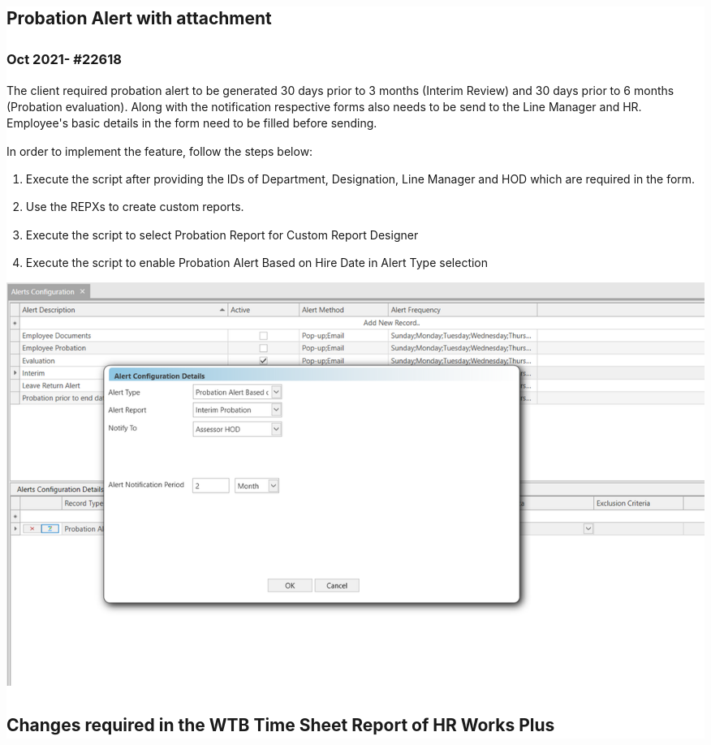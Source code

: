 ## Probation Alert with attachment

### Oct 2021- #22618

The client required probation alert to be generated 30 days prior to 3
months (Interim Review) and 30 days prior to 6 months (Probation
evaluation). Along with the notification respective forms also needs to
be send to the Line Manager and HR. Employee's basic details in the form
need to be filled before sending.

In order to implement the feature, follow the steps below:

1. Execute the script after providing the IDs of Department,
Designation, Line Manager and HOD which are required in the form.

2. Use the REPXs to create custom reports.

3. Execute the script to select Probation Report for Custom Report
Designer

4. Execute the script to enable Probation Alert Based on Hire Date in
Alert Type selection

![](../img/oct-2021/image3.png)


## Changes required in the WTB Time Sheet Report of HR Works Plus
